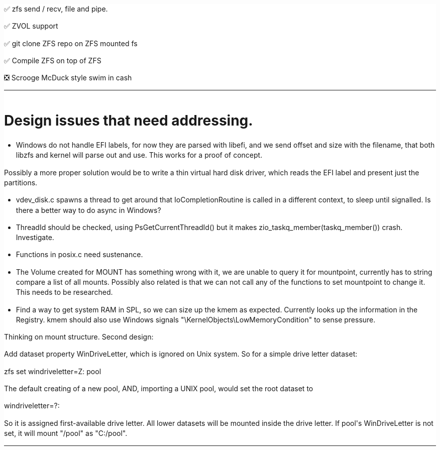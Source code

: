   ✅ zfs send / recv, file and pipe.

  ✅ ZVOL support

  ✅ git clone ZFS repo on ZFS mounted fs

  ✅ Compile ZFS on top of ZFS

  ❎ Scrooge McDuck style swim in cash

---

# Design issues that need addressing.

* Windows do not handle EFI labels, for now they are parsed with
libefi, and we send offset and size with the filename, that both
libzfs and kernel will parse out and use. This works for a proof
of concept.

Possibly a more proper solution would be to write a thin virtual
hard disk driver, which reads the EFI label and present just the
partitions.

* vdev_disk.c spawns a thread to get around that IoCompletionRoutine
is called in a different context, to sleep until signalled. Is there
a better way to do async in Windows?

* ThreadId should be checked, using PsGetCurrentThreadId() but
it makes zio_taskq_member(taskq_member()) crash. Investigate.

* Functions in posix.c need sustenance.

* The Volume created for MOUNT has something wrong with it, we are
  unable to query it for mountpoint, currently has to string compare a
  list of all mounts. Possibly also related is that we can not call
  any of the functions to set mountpoint to change it. This needs to
  be researched.

* Find a way to get system RAM in SPL, so we can size up the kmem as
expected. Currently looks up the information in the Registry.
kmem should also use Windows signals
"\KernelObjects\LowMemoryCondition" to sense pressure.

Thinking on mount structure. Second design:

Add dataset property WinDriveLetter, which is ignored on Unix system.
So for a simple drive letter dataset:

zfs set windriveletter=Z: pool

The default creating of a new pool, AND, importing a UNIX pool, would
set the root dataset to

windriveletter=?:

So it is assigned first-available drive letter. All lower datasets
will be mounted inside the drive letter. If pool's WinDriveLetter is
not set, it will mount "/pool" as "C:/pool".

---